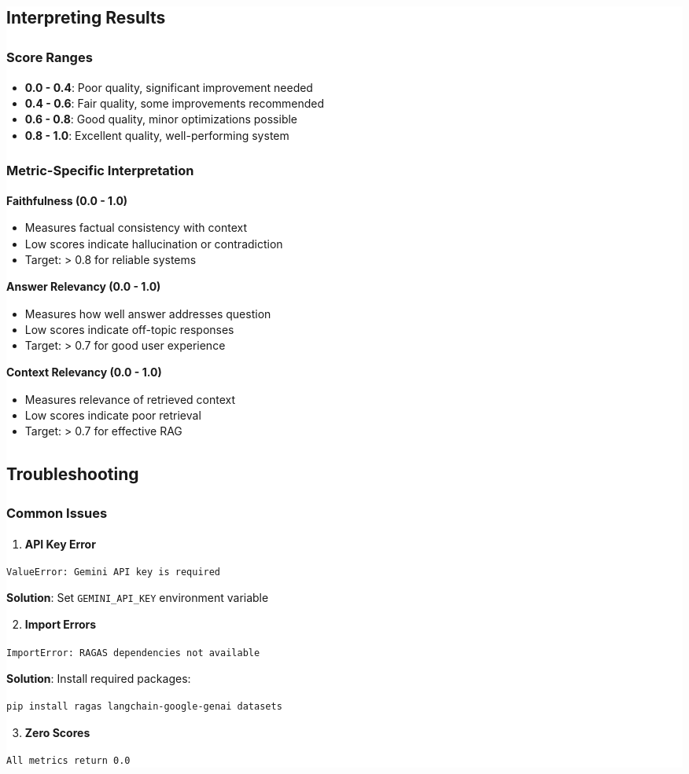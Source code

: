 ## Interpreting Results

### Score Ranges

- **0.0 - 0.4**: Poor quality, significant improvement needed
- **0.4 - 0.6**: Fair quality, some improvements recommended
- **0.6 - 0.8**: Good quality, minor optimizations possible
- **0.8 - 1.0**: Excellent quality, well-performing system

### Metric-Specific Interpretation

**Faithfulness (0.0 - 1.0)**

- Measures factual consistency with context
- Low scores indicate hallucination or contradiction
- Target: > 0.8 for reliable systems

**Answer Relevancy (0.0 - 1.0)**

- Measures how well answer addresses question
- Low scores indicate off-topic responses
- Target: > 0.7 for good user experience

**Context Relevancy (0.0 - 1.0)**

- Measures relevance of retrieved context
- Low scores indicate poor retrieval
- Target: > 0.7 for effective RAG

## Troubleshooting

### Common Issues

1. **API Key Error**

```
ValueError: Gemini API key is required
```

**Solution**: Set `GEMINI_API_KEY` environment variable

2. **Import Errors**

```
ImportError: RAGAS dependencies not available
```

**Solution**: Install required packages:

```bash
pip install ragas langchain-google-genai datasets
```

3. **Zero Scores**

```
All metrics return 0.0
```
